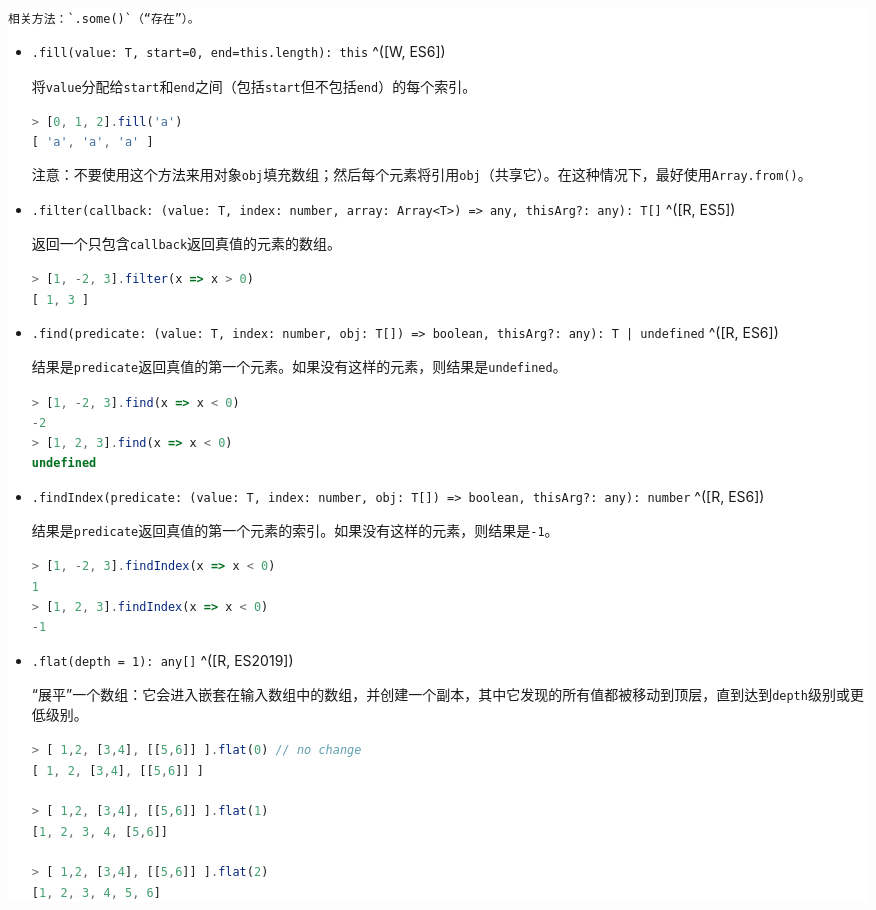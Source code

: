     相关方法：`.some()`（“存在”）。

+   `.fill(value: T, start=0, end=this.length): this` ^([W, ES6])

    将`value`分配给`start`和`end`之间（包括`start`但不包括`end`）的每个索引。

    ```js
    > [0, 1, 2].fill('a')
    [ 'a', 'a', 'a' ]
    ```

    注意：不要使用这个方法来用对象`obj`填充数组；然后每个元素将引用`obj`（共享它）。在这种情况下，最好使用`Array.from()`。

+   `.filter(callback: (value: T, index: number, array: Array<T>) => any, thisArg?: any): T[]` ^([R, ES5])

    返回一个只包含`callback`返回真值的元素的数组。

    ```js
    > [1, -2, 3].filter(x => x > 0)
    [ 1, 3 ]
    ```

+   `.find(predicate: (value: T, index: number, obj: T[]) => boolean, thisArg?: any): T | undefined` ^([R, ES6])

    结果是`predicate`返回真值的第一个元素。如果没有这样的元素，则结果是`undefined`。

    ```js
    > [1, -2, 3].find(x => x < 0)
    -2
    > [1, 2, 3].find(x => x < 0)
    undefined
    ```

+   `.findIndex(predicate: (value: T, index: number, obj: T[]) => boolean, thisArg?: any): number` ^([R, ES6])

    结果是`predicate`返回真值的第一个元素的索引。如果没有这样的元素，则结果是`-1`。

    ```js
    > [1, -2, 3].findIndex(x => x < 0)
    1
    > [1, 2, 3].findIndex(x => x < 0)
    -1
    ```

+   `.flat(depth = 1): any[]` ^([R, ES2019])

    “展平”一个数组：它会进入嵌套在输入数组中的数组，并创建一个副本，其中它发现的所有值都被移动到顶层，直到达到`depth`级别或更低级别。

    ```js
    > [ 1,2, [3,4], [[5,6]] ].flat(0) // no change
    [ 1, 2, [3,4], [[5,6]] ]

    > [ 1,2, [3,4], [[5,6]] ].flat(1)
    [1, 2, 3, 4, [5,6]]

    > [ 1,2, [3,4], [[5,6]] ].flat(2)
    [1, 2, 3, 4, 5, 6]
    ```


 [n: number]: T;